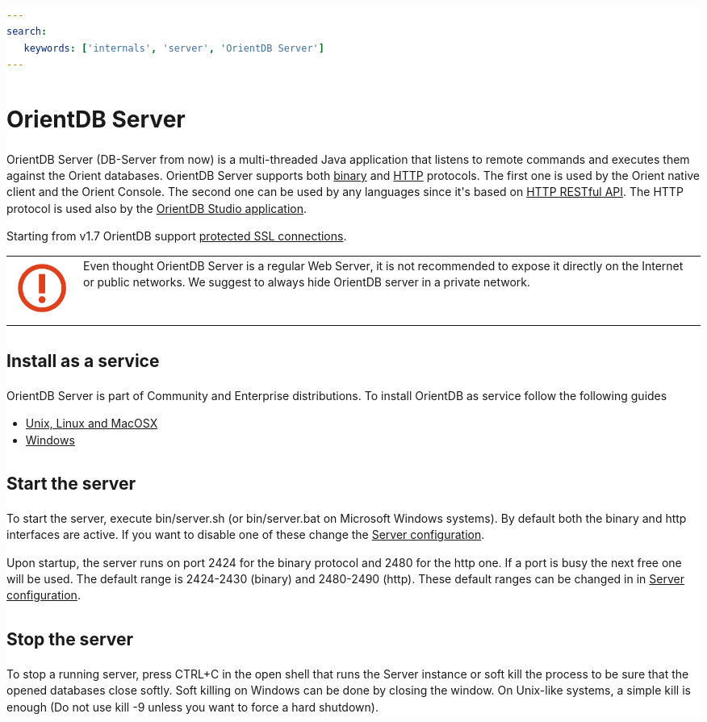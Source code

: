 ```yaml
---
search:
   keywords: ['internals', 'server', 'OrientDB Server']
---
```


# OrientDB Server

OrientDB Server (DB-Server from now) is a multi-threaded Java application that listens to remote commands and executes them against the Orient databases. OrientDB Server supports both [binary](Network-Binary-Protocol.md) and [HTTP](../misc/OrientDB-REST.md) protocols. The first one is used by the Orient native client and the Orient Console. The second one can be used by any languages since it's based on [HTTP RESTful API](../misc/OrientDB-REST.md). The HTTP protocol is used also by the [OrientDB Studio application](../studio/Studio-Home-page.md).

Starting from v1.7 OrientDB support [protected SSL connections](../security/Using-SSL-with-OrientDB.md).

|   |   |
|---|---|
|![warning](../images/warning.png)|Even thought OrientDB Server is a regular Web Server, it is not recommended to expose it directly on the Internet or public networks. We suggest to always hide OrientDB server in a private network.|

## Install as a service
OrientDB Server is part of Community and Enterprise distributions. To install OrientDB as service follow the following guides

- [Unix, Linux and MacOSX](../gettingstarted/Unix-Service.md)
- [Windows](../gettingstarted/Windows-Service.md)

## Start the server

To start the server, execute bin/server.sh (or bin/server.bat on Microsoft Windows systems). By default both the binary and http interfaces are active. If you want to disable one of these change the [Server configuration](#Configuration).

Upon startup, the server runs on port 2424 for the binary protocol and 2480 for the http one. If a port is busy the next free one will be used. The default range is 2424-2430 (binary) and 2480-2490 (http). These default ranges can be changed in in [Server configuration](#Configuration).

## Stop the server

To stop a running server, press CTRL+C in the open shell that runs the Server instance or soft kill the process to be sure that the opened databases close softly. Soft killing on Windows can be done by closing the window. On Unix-like systems, a simple kill is enough (Do not use kill -9 unless you want to force a hard shutdown).
